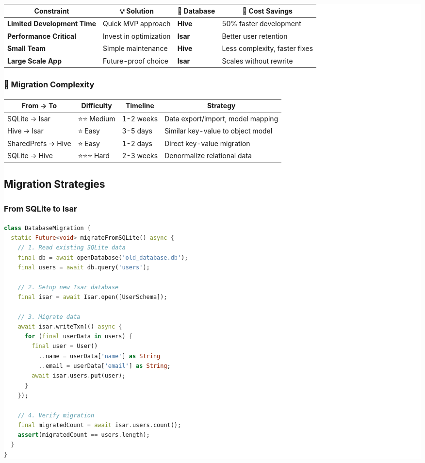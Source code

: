 | **Constraint**               | **💡 Solution**        | **🎯 Database** | **💸 Cost Savings**           |
| ---------------------------- | ---------------------- | --------------- | ----------------------------- |
| **Limited Development Time** | Quick MVP approach     | **Hive**        | 50% faster development        |
| **Performance Critical**     | Invest in optimization | **Isar**        | Better user retention         |
| **Small Team**               | Simple maintenance     | **Hive**        | Less complexity, faster fixes |
| **Large Scale App**          | Future-proof choice    | **Isar**        | Scales without rewrite        |

### 🔧 Migration Complexity

| **From → To**      | **Difficulty** | **Timeline** | **Strategy**                      |
| ------------------ | -------------- | ------------ | --------------------------------- |
| SQLite → Isar      | ⭐⭐ Medium    | 1-2 weeks    | Data export/import, model mapping |
| Hive → Isar        | ⭐ Easy        | 3-5 days     | Similar key-value to object model |
| SharedPrefs → Hive | ⭐ Easy        | 1-2 days     | Direct key-value migration        |
| SQLite → Hive      | ⭐⭐⭐ Hard    | 2-3 weeks    | Denormalize relational data       |

## Migration Strategies

### From SQLite to Isar

```dart
class DatabaseMigration {
  static Future<void> migrateFromSQLite() async {
    // 1. Read existing SQLite data
    final db = await openDatabase('old_database.db');
    final users = await db.query('users');

    // 2. Setup new Isar database
    final isar = await Isar.open([UserSchema]);

    // 3. Migrate data
    await isar.writeTxn(() async {
      for (final userData in users) {
        final user = User()
          ..name = userData['name'] as String
          ..email = userData['email'] as String;
        await isar.users.put(user);
      }
    });

    // 4. Verify migration
    final migratedCount = await isar.users.count();
    assert(migratedCount == users.length);
  }
}
```
